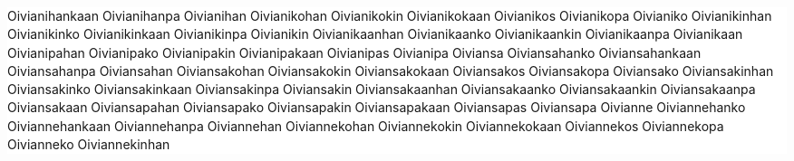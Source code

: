 Oivianihankaan
Oivianihanpa
Oivianihan
Oivianikohan
Oivianikokin
Oivianikokaan
Oivianikos
Oivianikopa
Oivianiko
Oivianikinhan
Oivianikinko
Oivianikinkaan
Oivianikinpa
Oivianikin
Oivianikaanhan
Oivianikaanko
Oivianikaankin
Oivianikaanpa
Oivianikaan
Oivianipahan
Oivianipako
Oivianipakin
Oivianipakaan
Oivianipas
Oivianipa
Oiviansa
Oiviansahanko
Oiviansahankaan
Oiviansahanpa
Oiviansahan
Oiviansakohan
Oiviansakokin
Oiviansakokaan
Oiviansakos
Oiviansakopa
Oiviansako
Oiviansakinhan
Oiviansakinko
Oiviansakinkaan
Oiviansakinpa
Oiviansakin
Oiviansakaanhan
Oiviansakaanko
Oiviansakaankin
Oiviansakaanpa
Oiviansakaan
Oiviansapahan
Oiviansapako
Oiviansapakin
Oiviansapakaan
Oiviansapas
Oiviansapa
Oivianne
Oiviannehanko
Oiviannehankaan
Oiviannehanpa
Oiviannehan
Oiviannekohan
Oiviannekokin
Oiviannekokaan
Oiviannekos
Oiviannekopa
Oivianneko
Oiviannekinhan